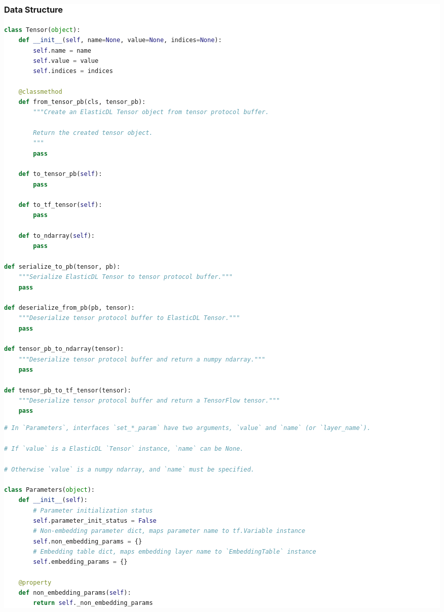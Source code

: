 ### Data Structure

```python
class Tensor(object):
    def __init__(self, name=None, value=None, indices=None):
        self.name = name
        self.value = value
        self.indices = indices

    @classmethod
    def from_tensor_pb(cls, tensor_pb):
        """Create an ElasticDL Tensor object from tensor protocol buffer.

        Return the created tensor object.
        """
        pass

    def to_tensor_pb(self):
        pass

    def to_tf_tensor(self):
        pass

    def to_ndarray(self):
        pass

def serialize_to_pb(tensor, pb):
    """Serialize ElasticDL Tensor to tensor protocol buffer."""
    pass

def deserialize_from_pb(pb, tensor):
    """Deserialize tensor protocol buffer to ElasticDL Tensor."""
    pass

def tensor_pb_to_ndarray(tensor):
    """Deserialize tensor protocol buffer and return a numpy ndarray."""
    pass

def tensor_pb_to_tf_tensor(tensor):
    """Deserialize tensor protocol buffer and return a TensorFlow tensor."""
    pass
```

```python
# In `Parameters`, interfaces `set_*_param` have two arguments, `value` and `name` (or `layer_name`).

# If `value` is a ElasticDL `Tensor` instance, `name` can be None.

# Otherwise `value` is a numpy ndarray, and `name` must be specified.

class Parameters(object):
    def __init__(self):
        # Parameter initialization status
        self.parameter_init_status = False
        # Non-embedding parameter dict, maps parameter name to tf.Variable instance
        self.non_embedding_params = {}
        # Embedding table dict, maps embedding layer name to `EmbeddingTable` instance
        self.embedding_params = {}

    @property
    def non_embedding_params(self):
        return self._non_embedding_params

```